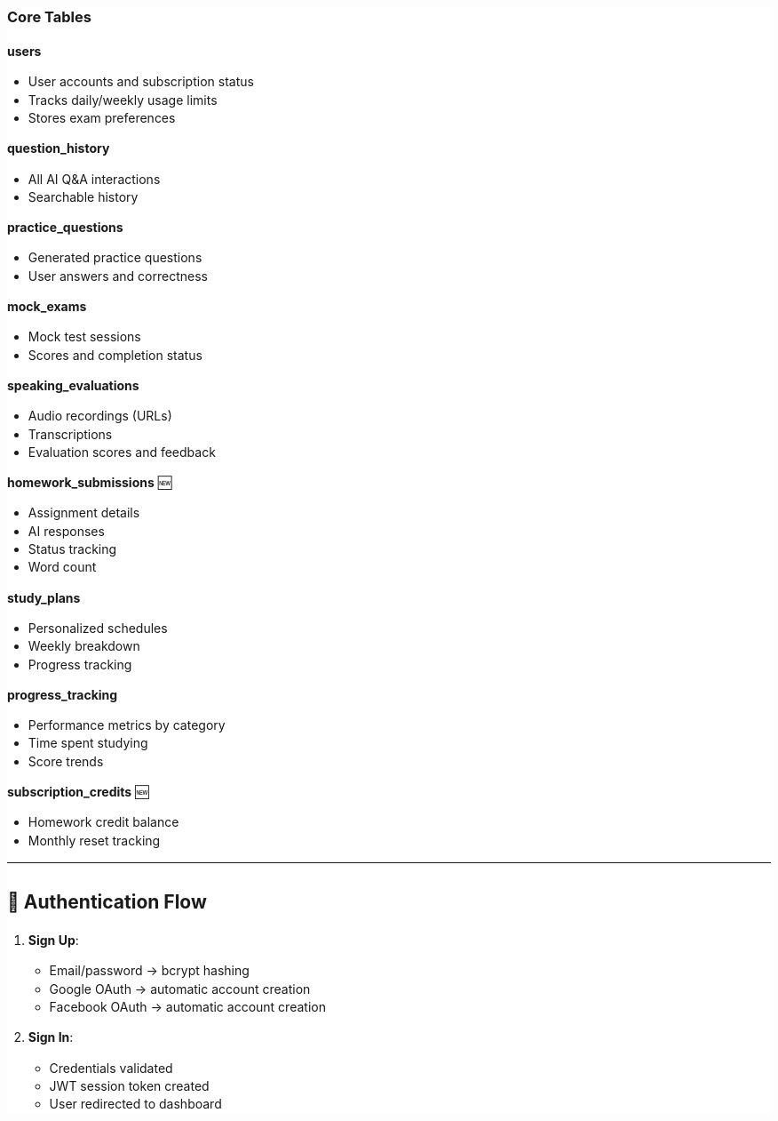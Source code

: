 ### Core Tables

**users**
- User accounts and subscription status
- Tracks daily/weekly usage limits
- Stores exam preferences

**question_history**
- All AI Q&A interactions
- Searchable history

**practice_questions**
- Generated practice questions
- User answers and correctness

**mock_exams**
- Mock test sessions
- Scores and completion status

**speaking_evaluations**
- Audio recordings (URLs)
- Transcriptions
- Evaluation scores and feedback

**homework_submissions** 🆕
- Assignment details
- AI responses
- Status tracking
- Word count

**study_plans**
- Personalized schedules
- Weekly breakdown
- Progress tracking

**progress_tracking**
- Performance metrics by category
- Time spent studying
- Score trends

**subscription_credits** 🆕
- Homework credit balance
- Monthly reset tracking

---

## 🔐 Authentication Flow

1. **Sign Up**:
   - Email/password → bcrypt hashing
   - Google OAuth → automatic account creation
   - Facebook OAuth → automatic account creation

2. **Sign In**:
   - Credentials validated
   - JWT session token created
   - User redirected to dashboard
